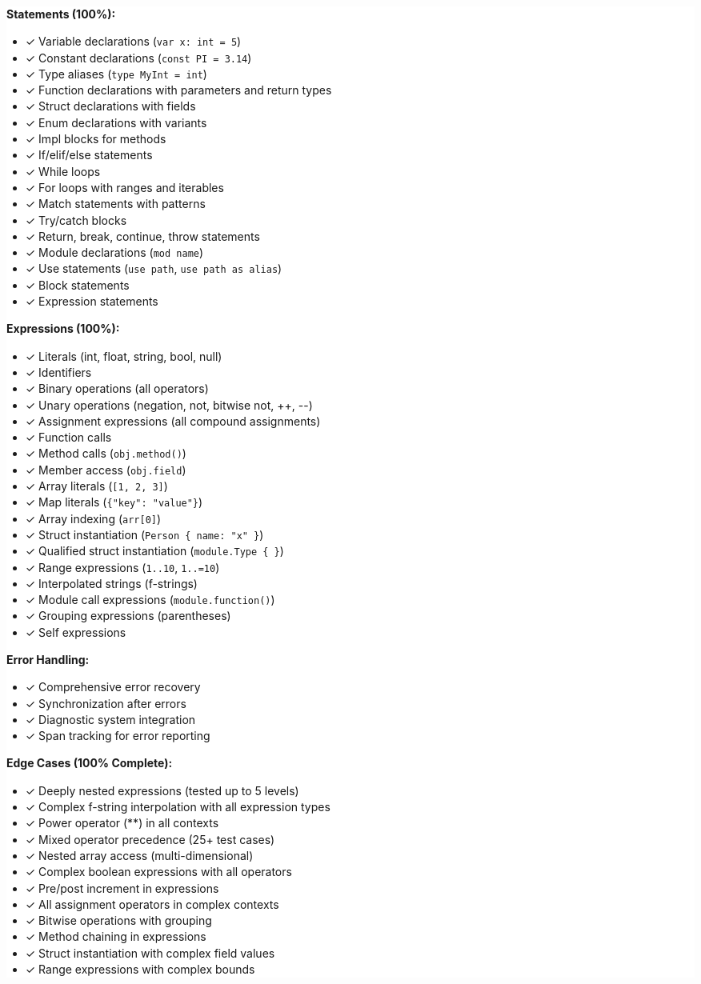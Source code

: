 **Statements (100%):**
- ✓ Variable declarations (`var x: int = 5`)
- ✓ Constant declarations (`const PI = 3.14`)
- ✓ Type aliases (`type MyInt = int`)
- ✓ Function declarations with parameters and return types
- ✓ Struct declarations with fields
- ✓ Enum declarations with variants
- ✓ Impl blocks for methods
- ✓ If/elif/else statements
- ✓ While loops
- ✓ For loops with ranges and iterables
- ✓ Match statements with patterns
- ✓ Try/catch blocks
- ✓ Return, break, continue, throw statements
- ✓ Module declarations (`mod name`)
- ✓ Use statements (`use path`, `use path as alias`)
- ✓ Block statements
- ✓ Expression statements

**Expressions (100%):**
- ✓ Literals (int, float, string, bool, null)
- ✓ Identifiers
- ✓ Binary operations (all operators)
- ✓ Unary operations (negation, not, bitwise not, ++, --)
- ✓ Assignment expressions (all compound assignments)
- ✓ Function calls
- ✓ Method calls (`obj.method()`)
- ✓ Member access (`obj.field`)
- ✓ Array literals (`[1, 2, 3]`)
- ✓ Map literals (`{"key": "value"}`)
- ✓ Array indexing (`arr[0]`)
- ✓ Struct instantiation (`Person { name: "x" }`)
- ✓ Qualified struct instantiation (`module.Type { }`)
- ✓ Range expressions (`1..10`, `1..=10`)
- ✓ Interpolated strings (f-strings)
- ✓ Module call expressions (`module.function()`)
- ✓ Grouping expressions (parentheses)
- ✓ Self expressions

**Error Handling:**
- ✓ Comprehensive error recovery
- ✓ Synchronization after errors
- ✓ Diagnostic system integration
- ✓ Span tracking for error reporting

**Edge Cases (100% Complete):**
- ✓ Deeply nested expressions (tested up to 5 levels)
- ✓ Complex f-string interpolation with all expression types
- ✓ Power operator (**) in all contexts
- ✓ Mixed operator precedence (25+ test cases)
- ✓ Nested array access (multi-dimensional)
- ✓ Complex boolean expressions with all operators
- ✓ Pre/post increment in expressions
- ✓ All assignment operators in complex contexts
- ✓ Bitwise operations with grouping
- ✓ Method chaining in expressions
- ✓ Struct instantiation with complex field values
- ✓ Range expressions with complex bounds
